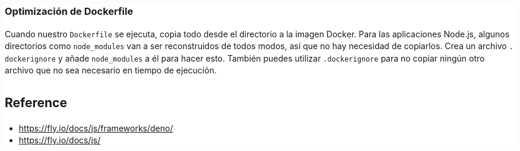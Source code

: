 ### Optimización de Dockerfile

Cuando nuestro `Dockerfile` se ejecuta, copia todo desde el directorio a la
imagen Docker. Para las aplicaciones Node.js, algunos directorios como
`node_modules` van a ser reconstruidos de todos modos, así que no hay necesidad
de copiarlos. Crea un archivo `.dockerignore` y añade `node_modules` a él para
hacer esto. También puedes utilizar `.dockerignore` para no copiar ningún otro
archivo que no sea necesario en tiempo de ejecución.

## Reference

- <https://fly.io/docs/js/frameworks/deno/>
- <https://fly.io/docs/js/>
